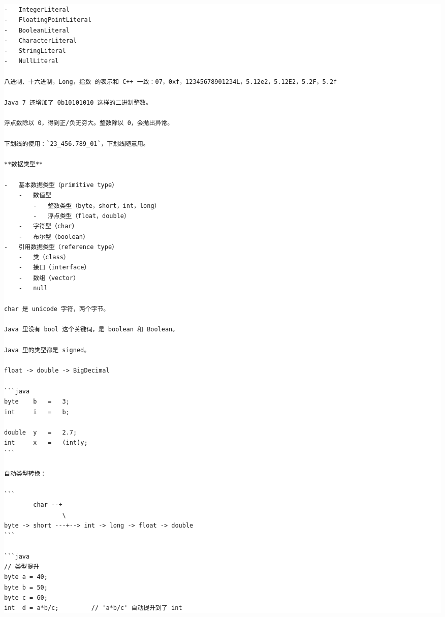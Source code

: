     -   IntegerLiteral
    -   FloatingPointLiteral
    -   BooleanLiteral
    -   CharacterLiteral
    -   StringLiteral
    -   NullLiteral

    八进制、十六进制，Long，指数 的表示和 C++ 一致：07，0xf，12345678901234L，5.12e2，5.12E2，5.2F，5.2f

    Java 7 还增加了 0b10101010 这样的二进制整数。

    浮点数除以 0，得到正/负无穷大。整数除以 0，会抛出异常。

    下划线的使用：`23_456.789_01`，下划线随意用。

    **数据类型**

    -   基本数据类型（primitive type）
        -   数值型
            -   整数类型（byte，short，int，long）
            -   浮点类型（float，double）
        -   字符型（char）
        -   布尔型（boolean）
    -   引用数据类型（reference type）
        -   类（class）
        -   接口（interface）
        -   数组（vector）
        -   null

    char 是 unicode 字符，两个字节。

    Java 里没有 bool 这个关键词，是 boolean 和 Boolean。

    Java 里的类型都是 signed。

    float -> double -> BigDecimal

    ```java
    byte    b   =   3;
    int     i   =   b;

    double  y   =   2.7;
    int     x   =   (int)y;
    ```

    自动类型转换：

    ```
            char --+
                    \
    byte -> short ---+--> int -> long -> float -> double
    ```

    ```java
    // 类型提升
    byte a = 40;
    byte b = 50;
    byte c = 60;
    int  d = a*b/c;         // 'a*b/c' 自动提升到了 int
